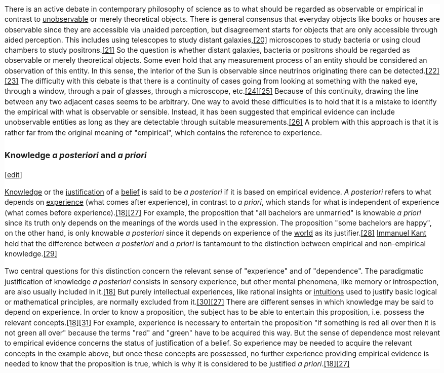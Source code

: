 There is an active debate in contemporary philosophy of science as to what should be regarded as observable or empirical in contrast to [unobservable](https://en.wikipedia.org/wiki/Unobservable "Unobservable") or merely theoretical objects. There is general consensus that everyday objects like books or houses are observable since they are accessible via unaided perception, but disagreement starts for objects that are only accessible through aided perception. This includes using telescopes to study distant galaxies,[[20]](#cite_note-20) microscopes to study bacteria or using cloud chambers to study positrons.[[21]](#cite_note-Fraassen-21) So the question is whether distant galaxies, bacteria or positrons should be regarded as observable or merely theoretical objects. Some even hold that any measurement process of an entity should be considered an observation of this entity. In this sense, the interior of the Sun is observable since neutrinos originating there can be detected.[[22]](#cite_note-22)[[23]](#cite_note-23) The difficulty with this debate is that there is a continuity of cases going from looking at something with the naked eye, through a window, through a pair of glasses, through a microscope, etc.[[24]](#cite_note-24)[[25]](#cite_note-25) Because of this continuity, drawing the line between any two adjacent cases seems to be arbitrary. One way to avoid these difficulties is to hold that it is a mistake to identify the empirical with what is observable or sensible. Instead, it has been suggested that empirical evidence can include unobservable entities as long as they are detectable through suitable measurements.[[26]](#cite_note-26) A problem with this approach is that it is rather far from the original meaning of "empirical", which contains the reference to experience.

### Knowledge _a posteriori_ and _a priori_

[[edit](https://en.wikipedia.org/w/index.php?title=Empirical_evidence&action=edit&section=4 "Edit section: Knowledge a posteriori and a priori")]

[Knowledge](https://en.wikipedia.org/wiki/Knowledge "Knowledge") or the [justification](https://en.wikipedia.org/wiki/Justification_\(epistemology\) "Justification (epistemology)") of a [belief](https://en.wikipedia.org/wiki/Belief "Belief") is said to be _a posteriori_ if it is based on empirical evidence. _A posteriori_ refers to what depends on [experience](https://en.wikipedia.org/wiki/Experience "Experience") (what comes after experience), in contrast to _a priori_, which stands for what is independent of experience (what comes before experience).[[18]](#cite_note-Baehr-18)[[27]](#cite_note-Russell-27) For example, the proposition that "all bachelors are unmarried" is knowable _a priori_ since its truth only depends on the meanings of the words used in the expression. The proposition "some bachelors are happy", on the other hand, is only knowable _a posteriori_ since it depends on experience of the [world](https://en.wikipedia.org/wiki/World#Philosophy_of_mind "World") as its justifier.[[28]](#cite_note-28) [Immanuel Kant](https://en.wikipedia.org/wiki/Immanuel_Kant "Immanuel Kant") held that the difference between _a posteriori_ and _a priori_ is tantamount to the distinction between empirical and non-empirical knowledge.[[29]](#cite_note-Craig2005-29)

Two central questions for this distinction concern the relevant sense of "experience" and of "dependence". The paradigmatic justification of knowledge _a posteriori_ consists in sensory experience, but other mental phenomena, like memory or introspection, are also usually included in it.[[18]](#cite_note-Baehr-18) But purely intellectual experiences, like rational insights or [intuitions](https://en.wikipedia.org/wiki/Intuition "Intuition") used to justify basic logical or mathematical principles, are normally excluded from it.[[30]](#cite_note-Markie-30)[[27]](#cite_note-Russell-27) There are different senses in which knowledge may be said to depend on experience. In order to know a proposition, the subject has to be able to entertain this proposition, i.e. possess the relevant concepts.[[18]](#cite_note-Baehr-18)[[31]](#cite_note-31) For example, experience is necessary to entertain the proposition "if something is red all over then it is not green all over" because the terms "red" and "green" have to be acquired this way. But the sense of dependence most relevant to empirical evidence concerns the status of justification of a belief. So experience may be needed to acquire the relevant concepts in the example above, but once these concepts are possessed, no further experience providing empirical evidence is needed to know that the proposition is true, which is why it is considered to be justified _a priori_.[[18]](#cite_note-Baehr-18)[[27]](#cite_note-Russell-27)
